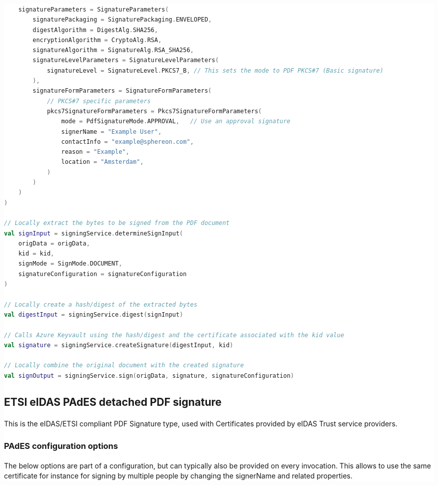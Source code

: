 ````kotlin
    signatureParameters = SignatureParameters(
        signaturePackaging = SignaturePackaging.ENVELOPED,
        digestAlgorithm = DigestAlg.SHA256,
        encryptionAlgorithm = CryptoAlg.RSA,
        signatureAlgorithm = SignatureAlg.RSA_SHA256,
        signatureLevelParameters = SignatureLevelParameters(
            signatureLevel = SignatureLevel.PKCS7_B, // This sets the mode to PDF PKCS#7 (Basic signature)
        ),
        signatureFormParameters = SignatureFormParameters(
            // PKCS#7 specific parameters
            pkcs7SignatureFormParameters = Pkcs7SignatureFormParameters(
                mode = PdfSignatureMode.APPROVAL,   // Use an approval signature
                signerName = "Example User",
                contactInfo = "example@sphereon.com",
                reason = "Example",
                location = "Amsterdam",
            )
        )
    )
)

// Locally extract the bytes to be signed from the PDF document
val signInput = signingService.determineSignInput(
    origData = origData,
    kid = kid,
    signMode = SignMode.DOCUMENT,
    signatureConfiguration = signatureConfiguration
)

// Locally create a hash/digest of the extracted bytes
val digestInput = signingService.digest(signInput)

// Calls Azure Keyvault using the hash/digest and the certificate associated with the kid value
val signature = signingService.createSignature(digestInput, kid)

// Locally combine the original document with the created signature
val signOutput = signingService.sign(origData, signature, signatureConfiguration)

````

## ETSI eIDAS PAdES detached PDF signature

This is the eIDAS/ETSI compliant PDF Signature type, used with Certificates provided by eIDAS Trust service providers.

### PAdES configuration options

The below options are part of a configuration, but can typically also be provided on every invocation. This allows to use the same certificate for
instance for signing by multiple people by changing the signerName and related properties.
